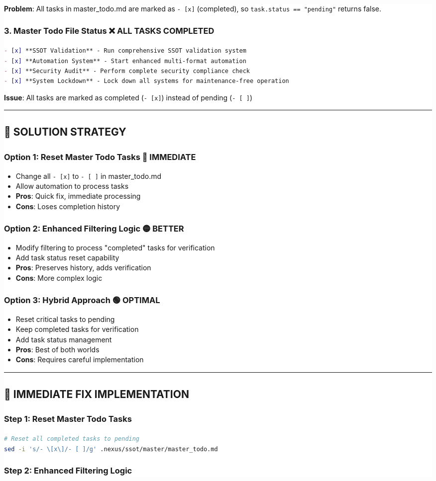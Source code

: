 **Problem**: All tasks in master_todo.md are marked as `- [x]` (completed), so `task.status == "pending"` returns false.

### **3. Master Todo File Status** ❌ **ALL TASKS COMPLETED**

```markdown
- [x] **SSOT Validation** - Run comprehensive SSOT validation system
- [x] **Automation System** - Start enhanced multi-format automation
- [x] **Security Audit** - Perform complete security compliance check
- [x] **System Lockdown** - Lock down all systems for maintenance-free operation
```

**Issue**: All tasks are marked as completed (`- [x]`) instead of pending (`- [ ]`)

---

## 🎯 **SOLUTION STRATEGY**

### **Option 1: Reset Master Todo Tasks** 🔴 **IMMEDIATE**

- Change all `- [x]` to `- [ ]` in master_todo.md
- Allow automation to process tasks
- **Pros**: Quick fix, immediate processing
- **Cons**: Loses completion history

### **Option 2: Enhanced Filtering Logic** 🟡 **BETTER**

- Modify filtering to process "completed" tasks for verification
- Add task status reset capability
- **Pros**: Preserves history, adds verification
- **Cons**: More complex logic

### **Option 3: Hybrid Approach** 🟢 **OPTIMAL**

- Reset critical tasks to pending
- Keep completed tasks for verification
- Add task status management
- **Pros**: Best of both worlds
- **Cons**: Requires careful implementation

---

## 🚀 **IMMEDIATE FIX IMPLEMENTATION**

### **Step 1: Reset Master Todo Tasks**

```bash
# Reset all completed tasks to pending
sed -i 's/- \[x\]/- [ ]/g' .nexus/ssot/master/master_todo.md
```

### **Step 2: Enhanced Filtering Logic**
